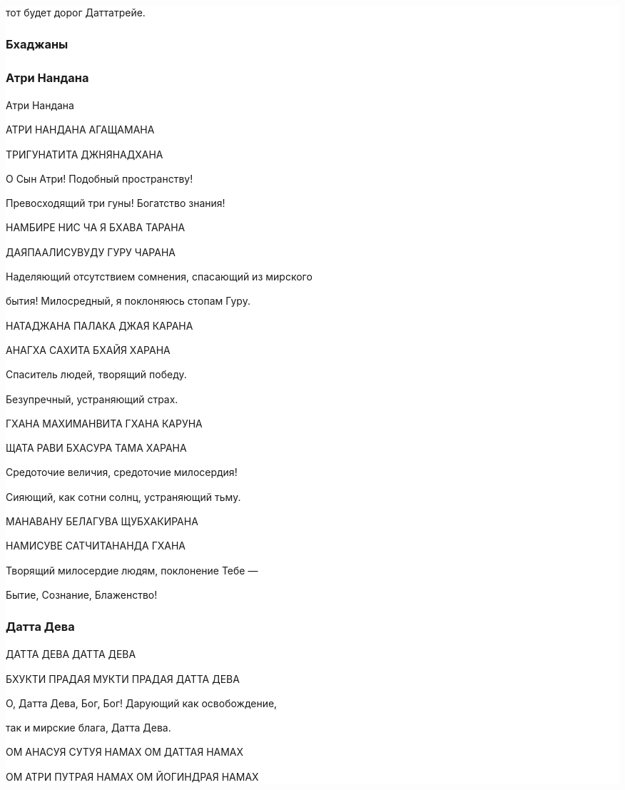  тот будет дорог Даттатрейе.

### **Бхаджаны** 

###   **Атри Нандана** 

Атри Нандана

  
 АТРИ НАНДАНА АГАЩАМАНА

 ТРИГУНАТИТА ДЖНЯНАДХАНА

 О Сын Атри! Подобный пространству!

 Превосходящий три гуны! Богатство знания!

 НАМБИРЕ НИС ЧА Я БХАВА ТАРАНА

 ДАЯПААЛИСУВУДУ ГУРУ ЧАРАНА

 Наделяющий отсутствием сомнения, спасающий из мирского

 бытия! Милосредный, я поклоняюсь стопам Гуру.

 НАТАДЖАНА ПАЛАКА ДЖАЯ КАРАНА

 АНАГХА САХИТА БХАЙЯ ХАРАНА

 Спаситель людей, творящий победу.

 Безупречный, устраняющий страх.

 ГХАНА МАХИМАНВИТА ГХАНА КАРУНА

 ЩАТА РАВИ БХАСУРА ТАМА ХАРАНА

 Средоточие величия, средоточие милосердия!

 Сияющий, как сотни солнц, устраняющий тьму.

 МАНАВАНУ БЕЛАГУВА ЩУБХАКИРАНА

 НАМИСУВЕ САТЧИТАНАНДА ГХАНА

 Творящий милосердие людям, поклонение Тебе —

 Бытие, Сознание, Блаженство!

###   **Датта Дева** 

 ДАТТА ДЕВА ДАТТА ДЕВА

 БХУКТИ ПРАДАЯ МУКТИ ПРАДАЯ ДАТТА ДЕВА

 О, Датта Дева, Бог, Бог! Дарующий как освобождение,

 так и мирские блага, Датта Дева.

 ОМ АНАСУЯ СУТУЯ НАМАХ ОМ ДАТТАЯ НАМАХ

 ОМ АТРИ ПУТРАЯ НАМАХ ОМ ЙОГИНДРАЯ НАМАХ
